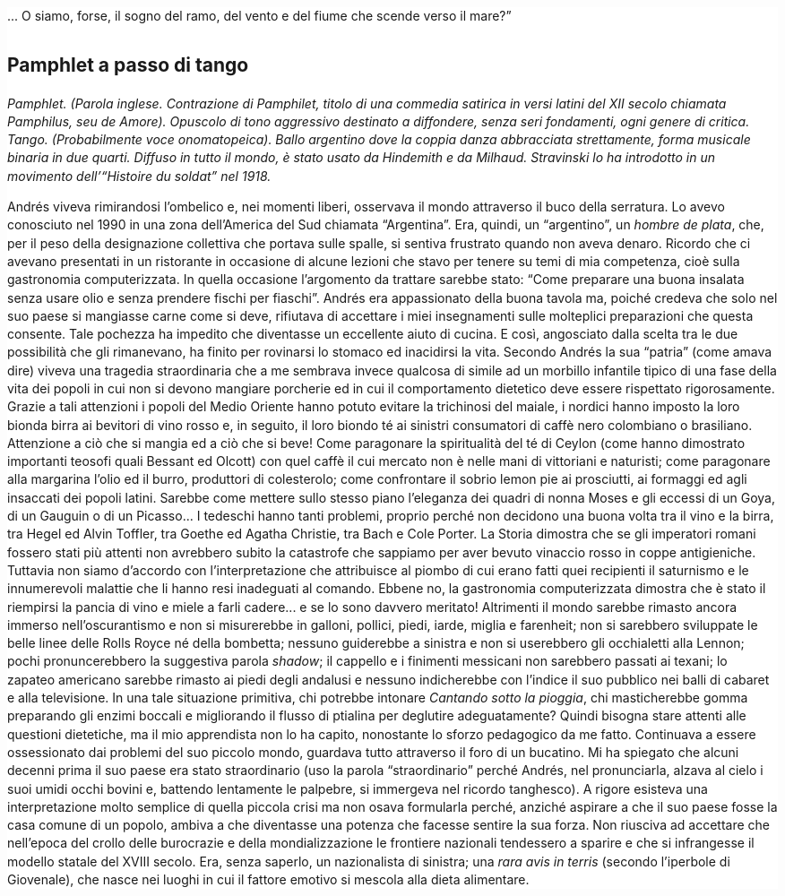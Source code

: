 ... O siamo, forse, il sogno del ramo, del vento e del fiume che scende verso il mare?”

## Pamphlet a passo di tango

_Pamphlet. (Parola inglese. Contrazione di Pamphilet, titolo di una commedia satirica in versi latini del XII secolo chiamata Pamphilus, seu de Amore). Opuscolo di tono aggressivo destinato a diffondere, senza seri fondamenti, ogni genere di critica._
_Tango. (Probabilmente voce onomatopeica). Ballo argentino dove la coppia danza abbracciata strettamente, forma musicale binaria in due quarti. Diffuso in tutto il mondo, è stato usato da Hindemith e da Milhaud. Stravinski lo ha introdotto in un movimento dell’“Histoire du soldat” nel 1918._

Andrés viveva rimirandosi l’ombelico e, nei momenti liberi, osservava il mondo attraverso il buco della serratura. Lo avevo conosciuto nel 1990 in una zona dell’America del Sud chiamata “Argentina”. Era, quindi, un “argentino”, un _hombre de plata_, che, per il peso della designazione collettiva che portava sulle spalle, si sentiva frustrato quando non aveva denaro. Ricordo che ci avevano presentati in un ristorante in occasione di alcune lezioni che stavo per tenere su temi di mia competenza, cioè sulla gastronomia computerizzata. In quella occasione l’argomento da trattare sarebbe stato: “Come preparare una buona insalata senza usare olio e senza prendere fischi per fiaschi”.
Andrés era appassionato della buona tavola ma, poiché credeva che solo nel suo paese si mangiasse carne come si deve, rifiutava di accettare i miei insegnamenti sulle molteplici preparazioni che questa consente. Tale pochezza ha impedito che diventasse un eccellente aiuto di cucina. E così, angosciato dalla scelta tra le due possibilità che gli rimanevano, ha finito per rovinarsi lo stomaco ed inacidirsi la vita.
Secondo Andrés la sua “patria” (come amava dire) viveva una tragedia straordinaria che a me sembrava invece qualcosa di simile ad un morbillo infantile tipico di una fase della vita dei popoli in cui non si devono mangiare porcherie ed in cui il comportamento dietetico deve essere rispettato rigorosamente. Grazie a tali attenzioni i popoli del Medio Oriente hanno potuto evitare la trichinosi del maiale, i nordici hanno imposto la loro bionda birra ai bevitori di vino rosso e, in seguito, il loro biondo té ai sinistri consumatori di caffè nero colombiano o brasiliano.
Attenzione a ciò che si mangia ed a ciò che si beve! Come paragonare la spiritualità del té di Ceylon (come hanno dimostrato importanti teosofi quali Bessant ed Olcott) con quel caffè il cui mercato non è nelle mani di vittoriani e naturisti; come paragonare alla margarina l’olio ed il burro, produttori di colesterolo; come confrontare il sobrio lemon pie ai prosciutti, ai formaggi ed agli insaccati dei popoli latini. Sarebbe come mettere sullo stesso piano l’eleganza dei quadri di nonna Moses e gli eccessi di un Goya, di un Gauguin o di un Picasso... I tedeschi hanno tanti problemi, proprio perché non decidono una buona volta tra il vino e la birra, tra Hegel ed Alvin Toffler, tra Goethe ed Agatha Christie, tra Bach e Cole Porter. La Storia dimostra che se gli imperatori romani fossero stati più attenti non avrebbero subito la catastrofe che sappiamo per aver bevuto vinaccio rosso in coppe antigieniche. Tuttavia non siamo d’accordo con l’interpretazione che attribuisce al piombo di cui erano fatti quei recipienti il saturnismo e le innumerevoli malattie che li hanno resi inadeguati al comando. Ebbene no, la gastronomia computerizzata dimostra che è stato il riempirsi la pancia di vino e miele a farli cadere... e se lo sono davvero meritato!
Altrimenti il mondo sarebbe rimasto ancora immerso nell’oscurantismo e non si misurerebbe in galloni, pollici, piedi, iarde, miglia e farenheit; non si sarebbero sviluppate le belle linee delle Rolls Royce né della bombetta; nessuno guiderebbe a sinistra e non si userebbero gli occhialetti alla Lennon; pochi pronuncerebbero la suggestiva parola _shadow_; il cappello e i finimenti messicani non sarebbero passati ai texani; lo zapateo americano sarebbe rimasto ai piedi degli andalusi e nessuno indicherebbe con l’indice il suo pubblico nei balli di cabaret e alla televisione. In una tale situazione primitiva, chi potrebbe intonare _Cantando sotto la pioggia_, chi masticherebbe gomma preparando gli enzimi boccali e migliorando il flusso di ptialina per deglutire adeguatamente?
Quindi bisogna stare attenti alle questioni dietetiche, ma il mio apprendista non lo ha capito, nonostante lo sforzo pedagogico da me fatto. Continuava a essere ossessionato dai problemi del suo piccolo mondo, guardava tutto attraverso il foro di un bucatino. Mi ha spiegato che alcuni decenni prima il suo paese era stato straordinario (uso la parola “straordinario” perché Andrés, nel pronunciarla, alzava al cielo i suoi umidi occhi bovini e, battendo lentamente le palpebre, si immergeva nel ricordo tanghesco). A rigore esisteva una interpretazione molto semplice di quella piccola crisi ma non osava formularla perché, anziché aspirare a che il suo paese fosse la casa comune di un popolo, ambiva a che diventasse una potenza che facesse sentire la sua forza. Non riusciva ad accettare che nell’epoca del crollo delle burocrazie e della mondializzazione le frontiere nazionali tendessero a sparire e che si infrangesse il modello statale del XVIII secolo. Era, senza saperlo, un nazionalista di sinistra; una _rara avis in terris_ (secondo l’iperbole di Giovenale), che nasce nei luoghi in cui il fattore emotivo si mescola alla dieta alimentare.
